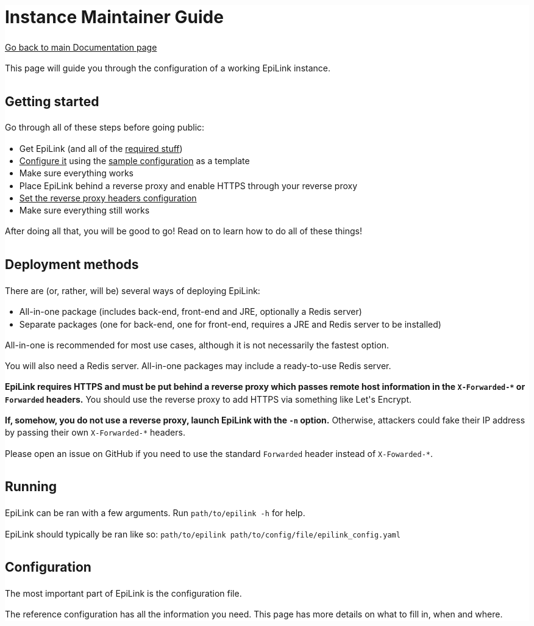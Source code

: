 # Instance Maintainer Guide

[Go back to main Documentation page](/docs/README.md)

This page will guide you through the configuration of a working EpiLink instance.

## Getting started

Go through all of these steps before going public:

- Get EpiLink (and all of the [required stuff](#deployment-methods))
- [Configure it](#configuration) using the [sample configuration](/bot/config/epilink_config.yaml) as a template
- Make sure everything works
- Place EpiLink behind a reverse proxy and enable HTTPS through your reverse proxy
- [Set the reverse proxy headers configuration](#http-server-settings)
- Make sure everything still works

After doing all that, you will be good to go! Read on to learn how to do all of these things!

## Deployment methods

There are (or, rather, will be) several ways of deploying EpiLink:

- All-in-one package (includes back-end, front-end and JRE, optionally a Redis server)
- Separate packages (one for back-end, one for front-end, requires a JRE and Redis server to be installed) 

All-in-one is recommended for most use cases, although it is not necessarily the fastest option.

You will also need a Redis server. All-in-one packages may include a ready-to-use Redis server.

**EpiLink requires HTTPS and must be put behind a reverse proxy which passes remote host information in the `X-Forwarded-*` or `Forwarded` headers.** You should use the reverse proxy to add HTTPS via something like Let's Encrypt.

**If, somehow, you do not use a reverse proxy, launch EpiLink with the `-n` option.** Otherwise, attackers could fake their IP address by passing their own `X-Forwarded-*` headers.

Please open an issue on GitHub if you need to use the standard `Forwarded` header instead of `X-Fowarded-*`.  

## Running

EpiLink can be ran with a few arguments. Run `path/to/epilink -h` for help.

EpiLink should typically be ran like so: `path/to/epilink path/to/config/file/epilink_config.yaml`

## Configuration

The most important part of EpiLink is the configuration file.

The reference configuration has all the information you need. This page has more details on what to fill in, when and where.
